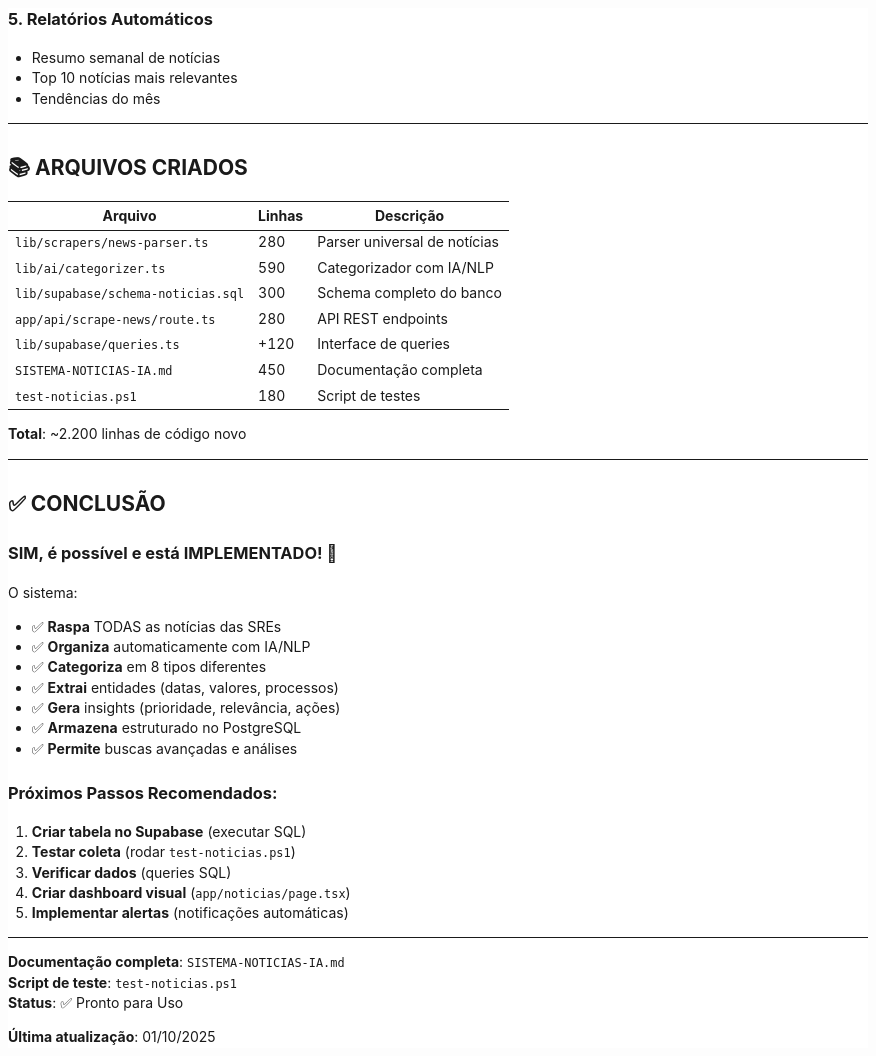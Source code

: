 ### 5. **Relatórios Automáticos**
- Resumo semanal de notícias
- Top 10 notícias mais relevantes
- Tendências do mês

---

## 📚 ARQUIVOS CRIADOS

| Arquivo | Linhas | Descrição |
|---------|--------|-----------|
| `lib/scrapers/news-parser.ts` | 280 | Parser universal de notícias |
| `lib/ai/categorizer.ts` | 590 | Categorizador com IA/NLP |
| `lib/supabase/schema-noticias.sql` | 300 | Schema completo do banco |
| `app/api/scrape-news/route.ts` | 280 | API REST endpoints |
| `lib/supabase/queries.ts` | +120 | Interface de queries |
| `SISTEMA-NOTICIAS-IA.md` | 450 | Documentação completa |
| `test-noticias.ps1` | 180 | Script de testes |

**Total**: ~2.200 linhas de código novo

---

## ✅ CONCLUSÃO

### SIM, é possível e está IMPLEMENTADO! 🎉

O sistema:
- ✅ **Raspa** TODAS as notícias das SREs
- ✅ **Organiza** automaticamente com IA/NLP
- ✅ **Categoriza** em 8 tipos diferentes
- ✅ **Extrai** entidades (datas, valores, processos)
- ✅ **Gera** insights (prioridade, relevância, ações)
- ✅ **Armazena** estruturado no PostgreSQL
- ✅ **Permite** buscas avançadas e análises

### Próximos Passos Recomendados:

1. **Criar tabela no Supabase** (executar SQL)
2. **Testar coleta** (rodar `test-noticias.ps1`)
3. **Verificar dados** (queries SQL)
4. **Criar dashboard visual** (`app/noticias/page.tsx`)
5. **Implementar alertas** (notificações automáticas)

---

**Documentação completa**: `SISTEMA-NOTICIAS-IA.md`  
**Script de teste**: `test-noticias.ps1`  
**Status**: ✅ Pronto para Uso

**Última atualização**: 01/10/2025
